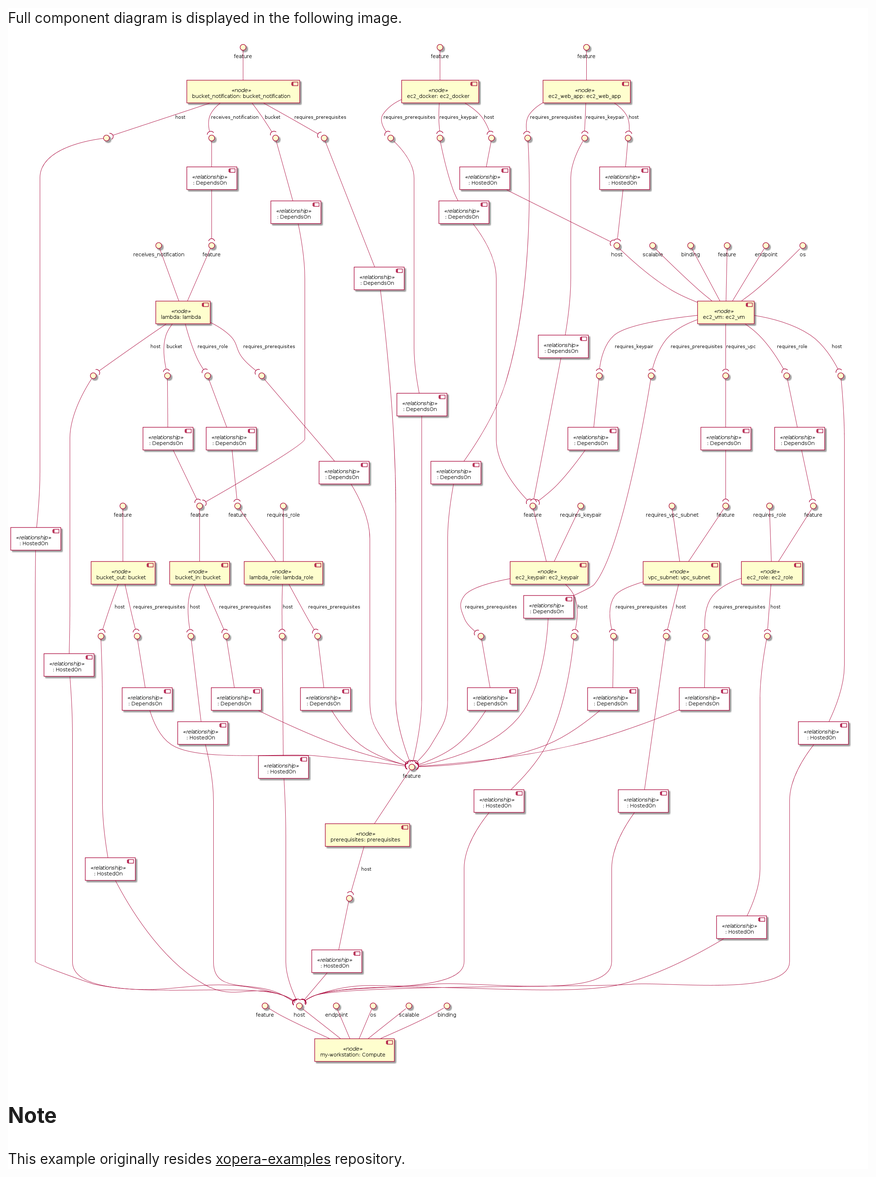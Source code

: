 Full component diagram is displayed in the following image.

![component diagram](diagrams/uml2-component-diagram.png "Component diagram")

## Note
This example originally resides [xopera-examples](https://github.com/xlab-si/xopera-examples) repository.
